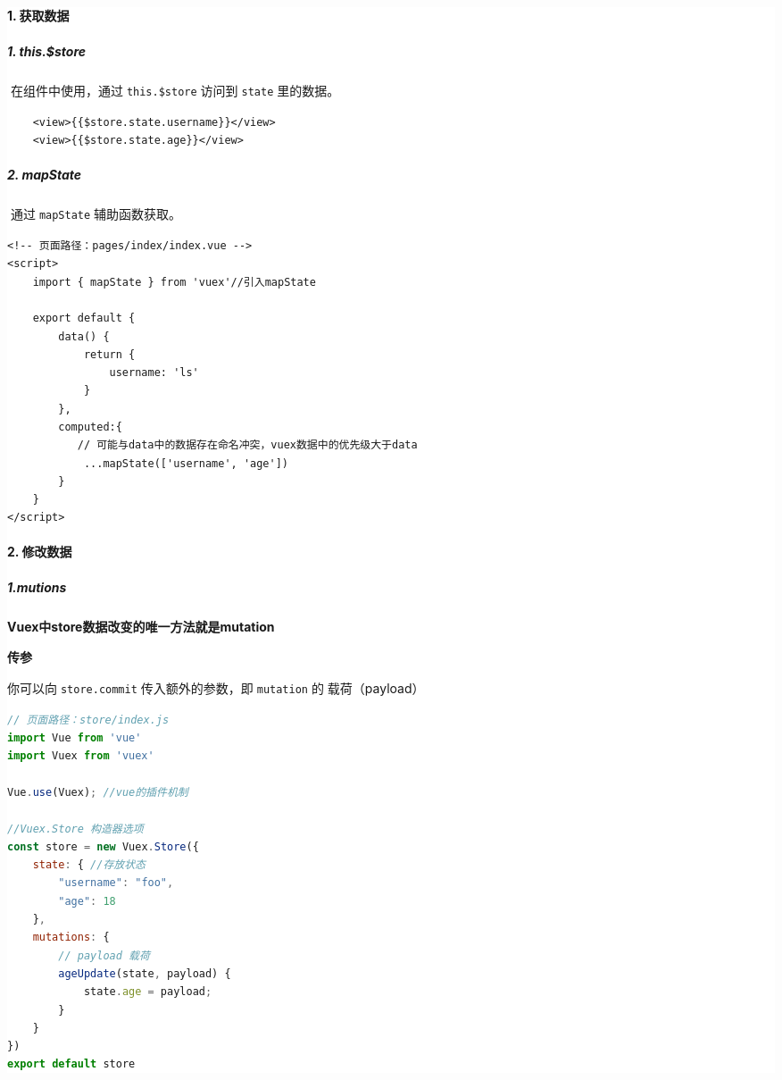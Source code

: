 #### 1. 获取数据

##### 1. this.$store

​	在组件中使用，通过 `this.$store` 访问到 `state` 里的数据。

```vue
	<view>{{$store.state.username}}</view>
	<view>{{$store.state.age}}</view>
```
##### 2. mapState

​	通过 `mapState` 辅助函数获取。

```vue
<!-- 页面路径：pages/index/index.vue -->
<script>
    import { mapState } from 'vuex'//引入mapState
    
    export default {
        data() {
            return {
                username: 'ls'
            }
        },
        computed:{
           // 可能与data中的数据存在命名冲突，vuex数据中的优先级大于data
			...mapState(['username', 'age'])
        } 
    }
</script>
```

#### 2. 修改数据

##### 1.mutions

**Vuex中store数据改变的唯一方法就是mutation**



**传参**

你可以向 `store.commit` 传入额外的参数，即 `mutation` 的 载荷（payload）

```js
// 页面路径：store/index.js
import Vue from 'vue'
import Vuex from 'vuex'

Vue.use(Vuex); //vue的插件机制

//Vuex.Store 构造器选项
const store = new Vuex.Store({
	state: { //存放状态
		"username": "foo",
		"age": 18
	},
	mutations: {
		// payload 载荷
		ageUpdate(state, payload) {
			state.age = payload;
		}
	}
})
export default store

```
